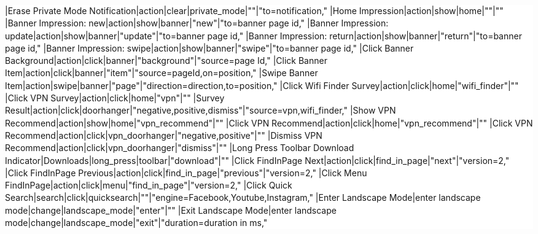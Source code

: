 |Erase Private Mode Notification|action|clear|private_mode|""|"to=notification," 
|Home Impression|action|show|home|""|"" 
|Banner Impression: new|action|show|banner|"new"|"to=banner page id," 
|Banner Impression: update|action|show|banner|"update"|"to=banner page id," 
|Banner Impression: return|action|show|banner|"return"|"to=banner page id," 
|Banner Impression: swipe|action|show|banner|"swipe"|"to=banner page id," 
|Click Banner Background|action|click|banner|"background"|"source=page Id," 
|Click Banner Item|action|click|banner|"item"|"source=pageId,on=position," 
|Swipe Banner Item|action|swipe|banner|"page"|"direction=direction,to=position," 
|Click Wifi Finder Survey|action|click|home|"wifi_finder"|"" 
|Click VPN Survey|action|click|home|"vpn"|"" 
|Survey Result|action|click|doorhanger|"negative,positive,dismiss"|"source=vpn,wifi_finder," 
|Show VPN Recommend|action|show|home|"vpn_recommend"|"" 
|Click VPN Recommend|action|click|home|"vpn_recommend"|"" 
|Click VPN Recommend|action|click|vpn_doorhanger|"negative,positive"|"" 
|Dismiss VPN Recommend|action|click|vpn_doorhanger|"dismiss"|"" 
|Long Press Toolbar Download Indicator|Downloads|long_press|toolbar|"download"|"" 
|Click FindInPage Next|action|click|find_in_page|"next"|"version=2," 
|Click FindInPage Previous|action|click|find_in_page|"previous"|"version=2," 
|Click Menu FindInPage|action|click|menu|"find_in_page"|"version=2," 
|Click Quick Search|search|click|quicksearch|""|"engine=Facebook,Youtube,Instagram," 
|Enter Landscape Mode|enter landscape mode|change|landscape_mode|"enter"|"" 
|Exit Landscape Mode|enter landscape mode|change|landscape_mode|"exit"|"duration=duration in ms," 
